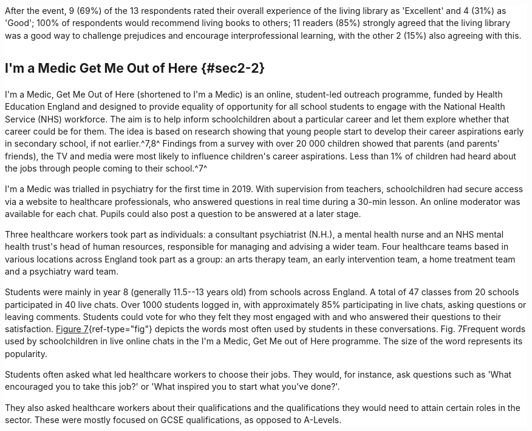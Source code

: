 After the event, 9 (69%) of the 13 respondents rated their overall
experience of the living library as 'Excellent' and 4 (31%) as 'Good';
100% of respondents would recommend living books to others; 11 readers
(85%) strongly agreed that the living library was a good way to
challenge prejudices and encourage interprofessional learning, with the
other 2 (15%) also agreeing with this.

## I\'m a Medic Get Me Out of Here {#sec2-2}

I\'m a Medic, Get Me Out of Here (shortened to I\'m a Medic) is an
online, student-led outreach programme, funded by Health Education
England and designed to provide equality of opportunity for all school
students to engage with the National Health Service (NHS) workforce. The
aim is to help inform schoolchildren about a particular career and let
them explore whether that career could be for them. The idea is based on
research showing that young people start to develop their career
aspirations early in secondary school, if not earlier.^7,8^ Findings
from a survey with over 20 000 children showed that parents (and
parents' friends), the TV and media were most likely to influence
children\'s career aspirations. Less than 1% of children had heard about
the jobs through people coming to their school.^7^

I\'m a Medic was trialled in psychiatry for the first time in 2019. With
supervision from teachers, schoolchildren had secure access via a
website to healthcare professionals, who answered questions in real time
during a 30-min lesson. An online moderator was available for each chat.
Pupils could also post a question to be answered at a later stage.

Three healthcare workers took part as individuals: a consultant
psychiatrist (N.H.), a mental health nurse and an NHS mental health
trust\'s head of human resources, responsible for managing and advising
a wider team. Four healthcare teams based in various locations across
England took part as a group: an arts therapy team, an early
intervention team, a home treatment team and a psychiatry ward team.

Students were mainly in year 8 (generally 11.5--13 years old) from
schools across England. A total of 47 classes from 20 schools
participated in 40 live chats. Over 1000 students logged in, with
approximately 85% participating in live chats, asking questions or
leaving comments. Students could vote for who they felt they most
engaged with and who answered their questions to their satisfaction.
[Figure 7](#fig07){ref-type="fig"} depicts the words most often used by
students in these conversations. Fig. 7Frequent words used by
schoolchildren in live online chats in the I\'m a Medic, Get Me out of
Here programme. The size of the word represents its popularity.

Students often asked what led healthcare workers to choose their jobs.
They would, for instance, ask questions such as 'What encouraged you to
take this job?' or 'What inspired you to start what you\'ve done?'.

They also asked healthcare workers about their qualifications and the
qualifications they would need to attain certain roles in the sector.
These were mostly focused on GCSE qualifications, as opposed to
A-Levels.
